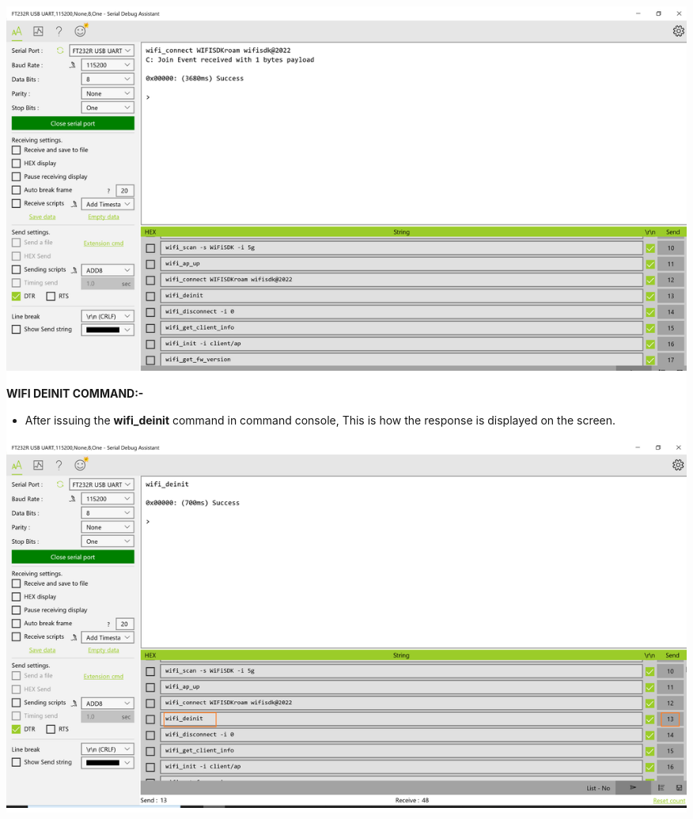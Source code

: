 **![Prints](resources/readme/connect.png)**

**WIFI DEINIT COMMAND:-**

- After issuing the **wifi_deinit** command in command console, This is how the response is displayed on the screen.  

**![Prints](resources/readme/deinit.png)**
